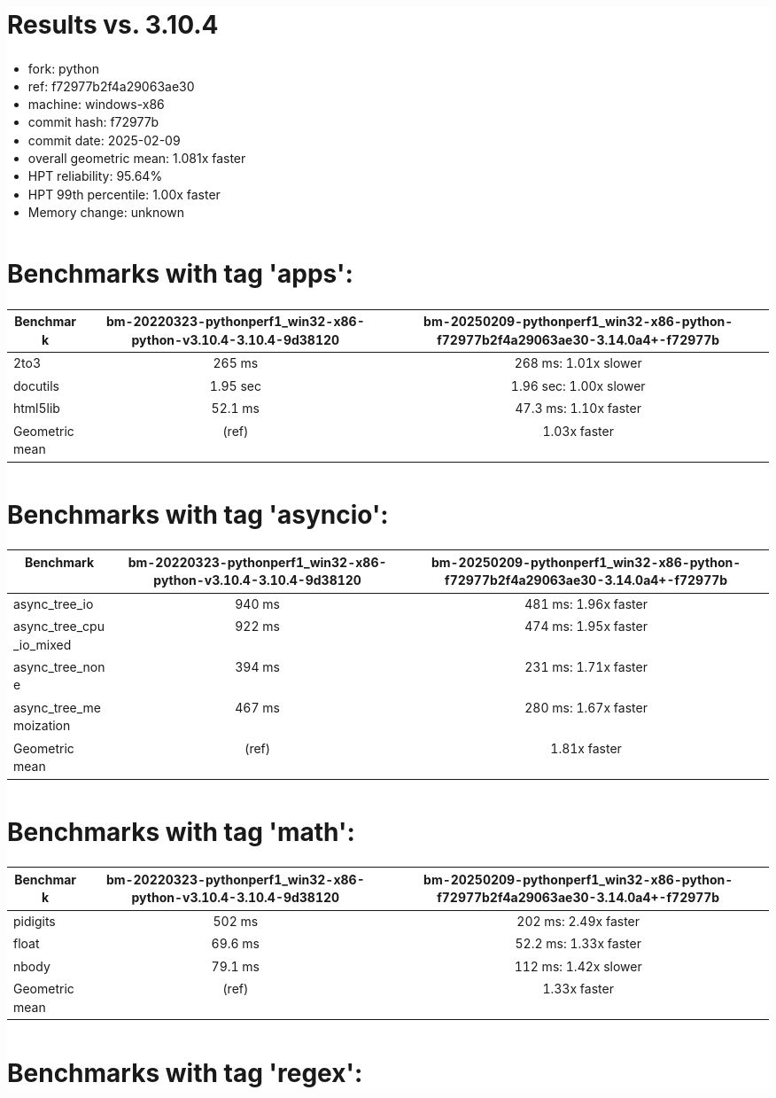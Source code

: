 # Results vs. 3.10.4

- fork: python
- ref: f72977b2f4a29063ae30
- machine: windows-x86
- commit hash: f72977b
- commit date: 2025-02-09
- overall geometric mean: 1.081x faster
- HPT reliability: 95.64%
- HPT 99th percentile: 1.00x faster
- Memory change: unknown

Benchmarks with tag 'apps':
===========================

| Benchmark      | bm-20220323-pythonperf1_win32-x86-python-v3.10.4-3.10.4-9d38120 | bm-20250209-pythonperf1_win32-x86-python-f72977b2f4a29063ae30-3.14.0a4+-f72977b |
|----------------|:---------------------------------------------------------------:|:-------------------------------------------------------------------------------:|
| 2to3           | 265 ms                                                          | 268 ms: 1.01x slower                                                            |
| docutils       | 1.95 sec                                                        | 1.96 sec: 1.00x slower                                                          |
| html5lib       | 52.1 ms                                                         | 47.3 ms: 1.10x faster                                                           |
| Geometric mean | (ref)                                                           | 1.03x faster                                                                    |

Benchmarks with tag 'asyncio':
==============================

| Benchmark               | bm-20220323-pythonperf1_win32-x86-python-v3.10.4-3.10.4-9d38120 | bm-20250209-pythonperf1_win32-x86-python-f72977b2f4a29063ae30-3.14.0a4+-f72977b |
|-------------------------|:---------------------------------------------------------------:|:-------------------------------------------------------------------------------:|
| async_tree_io           | 940 ms                                                          | 481 ms: 1.96x faster                                                            |
| async_tree_cpu_io_mixed | 922 ms                                                          | 474 ms: 1.95x faster                                                            |
| async_tree_none         | 394 ms                                                          | 231 ms: 1.71x faster                                                            |
| async_tree_memoization  | 467 ms                                                          | 280 ms: 1.67x faster                                                            |
| Geometric mean          | (ref)                                                           | 1.81x faster                                                                    |

Benchmarks with tag 'math':
===========================

| Benchmark      | bm-20220323-pythonperf1_win32-x86-python-v3.10.4-3.10.4-9d38120 | bm-20250209-pythonperf1_win32-x86-python-f72977b2f4a29063ae30-3.14.0a4+-f72977b |
|----------------|:---------------------------------------------------------------:|:-------------------------------------------------------------------------------:|
| pidigits       | 502 ms                                                          | 202 ms: 2.49x faster                                                            |
| float          | 69.6 ms                                                         | 52.2 ms: 1.33x faster                                                           |
| nbody          | 79.1 ms                                                         | 112 ms: 1.42x slower                                                            |
| Geometric mean | (ref)                                                           | 1.33x faster                                                                    |

Benchmarks with tag 'regex':
============================

